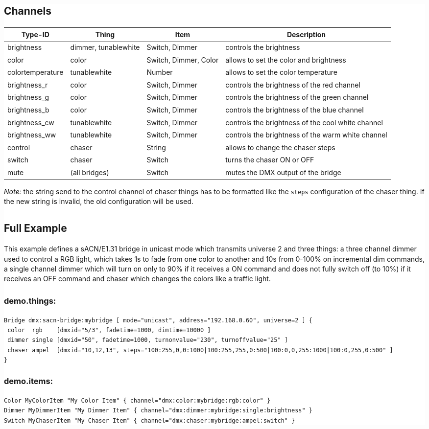 ## Channels

| Type-ID         | Thing               | Item                 | Description                                        |
|-----------------|---------------------|----------------------|----------------------------------------------------|
|brightness       |dimmer, tunablewhite |Switch, Dimmer        | controls the brightness                            |
|color            |color                |Switch, Dimmer, Color | allows to set the color and brightness             |
|colortemperature |tunablewhite         |Number                | allows to set the color temperature                |
|brightness_r     |color                |Switch, Dimmer        | controls the brightness of the red channel         |
|brightness_g     |color                |Switch, Dimmer        | controls the brightness of the green channel       |
|brightness_b     |color                |Switch, Dimmer        | controls the brightness of the blue channel        |
|brightness_cw    |tunablewhite         |Switch, Dimmer        | controls the brightness of the cool white channel  |
|brightness_ww    |tunablewhite         |Switch, Dimmer        | controls the brightness of the warm white channel  |
|control          |chaser               |String                | allows to change the chaser steps                  |
|switch           |chaser               |Switch                | turns the chaser ON or OFF                         |
|mute             |(all bridges)        |Switch                | mutes the DMX output of the bridge                 |

*Note:* the string send to the control channel of chaser things has to be formatted like the `steps` configuration of the chaser thing. If the new string is invalid, the old configuration will be used.

## Full Example

This example defines a sACN/E1.31 bridge in unicast mode which transmits universe 2 and three things: a three channel dimmer used to control a RGB light, which takes 1s to fade from one color to another and 10s from 0-100% on incremental dim commands, a single channel dimmer which will turn on only to 90% if it receives a ON command and does not fully switch off (to 10%) if it receives an OFF command and chaser which changes the colors like a traffic light.

### demo.things:

```
Bridge dmx:sacn-bridge:mybridge [ mode="unicast", address="192.168.0.60", universe=2 ] {
 color  rgb    [dmxid="5/3", fadetime=1000, dimtime=10000 ]
 dimmer single [dmxid="50", fadetime=1000, turnonvalue="230", turnoffvalue="25" ]
 chaser ampel  [dmxid="10,12,13", steps="100:255,0,0:1000|100:255,255,0:500|100:0,0,255:1000|100:0,255,0:500" ] 
}
```

### demo.items:

```
Color MyColorItem "My Color Item" { channel="dmx:color:mybridge:rgb:color" }
Dimmer MyDimmerItem "My Dimmer Item" { channel="dmx:dimmer:mybridge:single:brightness" }
Switch MyChaserItem "My Chaser Item" { channel="dmx:chaser:mybridge:ampel:switch" }
```
